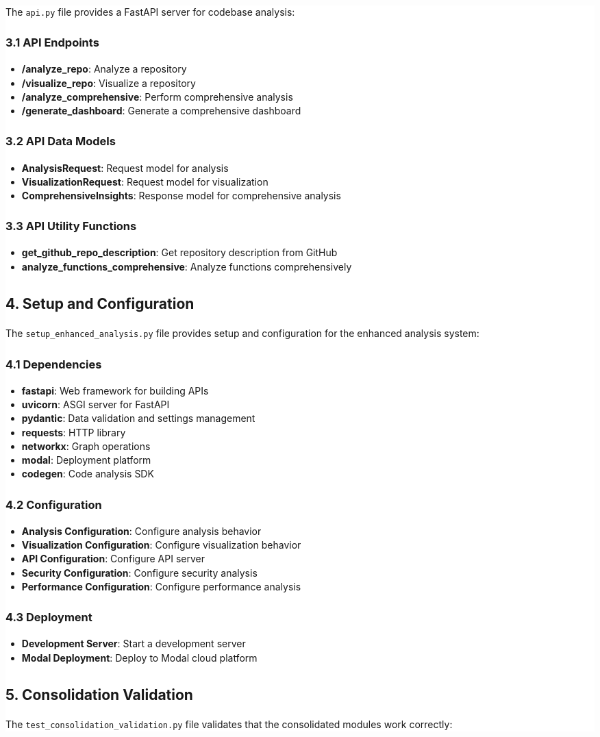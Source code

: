 The `api.py` file provides a FastAPI server for codebase analysis:

### 3.1 API Endpoints

- **/analyze_repo**: Analyze a repository
- **/visualize_repo**: Visualize a repository
- **/analyze_comprehensive**: Perform comprehensive analysis
- **/generate_dashboard**: Generate a comprehensive dashboard

### 3.2 API Data Models

- **AnalysisRequest**: Request model for analysis
- **VisualizationRequest**: Request model for visualization
- **ComprehensiveInsights**: Response model for comprehensive analysis

### 3.3 API Utility Functions

- **get_github_repo_description**: Get repository description from GitHub
- **analyze_functions_comprehensive**: Analyze functions comprehensively

## 4. Setup and Configuration

The `setup_enhanced_analysis.py` file provides setup and configuration for the enhanced analysis system:

### 4.1 Dependencies

- **fastapi**: Web framework for building APIs
- **uvicorn**: ASGI server for FastAPI
- **pydantic**: Data validation and settings management
- **requests**: HTTP library
- **networkx**: Graph operations
- **modal**: Deployment platform
- **codegen**: Code analysis SDK

### 4.2 Configuration

- **Analysis Configuration**: Configure analysis behavior
- **Visualization Configuration**: Configure visualization behavior
- **API Configuration**: Configure API server
- **Security Configuration**: Configure security analysis
- **Performance Configuration**: Configure performance analysis

### 4.3 Deployment

- **Development Server**: Start a development server
- **Modal Deployment**: Deploy to Modal cloud platform

## 5. Consolidation Validation

The `test_consolidation_validation.py` file validates that the consolidated modules work correctly:
